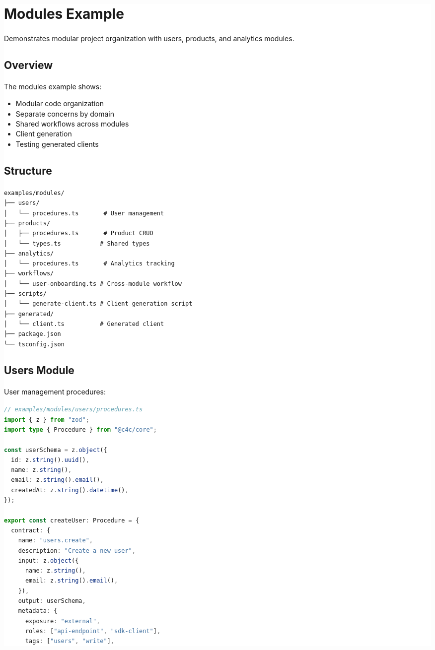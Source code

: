 # Modules Example

Demonstrates modular project organization with users, products, and analytics modules.

## Overview

The modules example shows:
- Modular code organization
- Separate concerns by domain
- Shared workflows across modules
- Client generation
- Testing generated clients

## Structure

```
examples/modules/
├── users/
│   └── procedures.ts       # User management
├── products/
│   ├── procedures.ts       # Product CRUD
│   └── types.ts           # Shared types
├── analytics/
│   └── procedures.ts       # Analytics tracking
├── workflows/
│   └── user-onboarding.ts # Cross-module workflow
├── scripts/
│   └── generate-client.ts # Client generation script
├── generated/
│   └── client.ts          # Generated client
├── package.json
└── tsconfig.json
```

## Users Module

User management procedures:

```typescript
// examples/modules/users/procedures.ts
import { z } from "zod";
import type { Procedure } from "@c4c/core";

const userSchema = z.object({
  id: z.string().uuid(),
  name: z.string(),
  email: z.string().email(),
  createdAt: z.string().datetime(),
});

export const createUser: Procedure = {
  contract: {
    name: "users.create",
    description: "Create a new user",
    input: z.object({
      name: z.string(),
      email: z.string().email(),
    }),
    output: userSchema,
    metadata: {
      exposure: "external",
      roles: ["api-endpoint", "sdk-client"],
      tags: ["users", "write"],
```